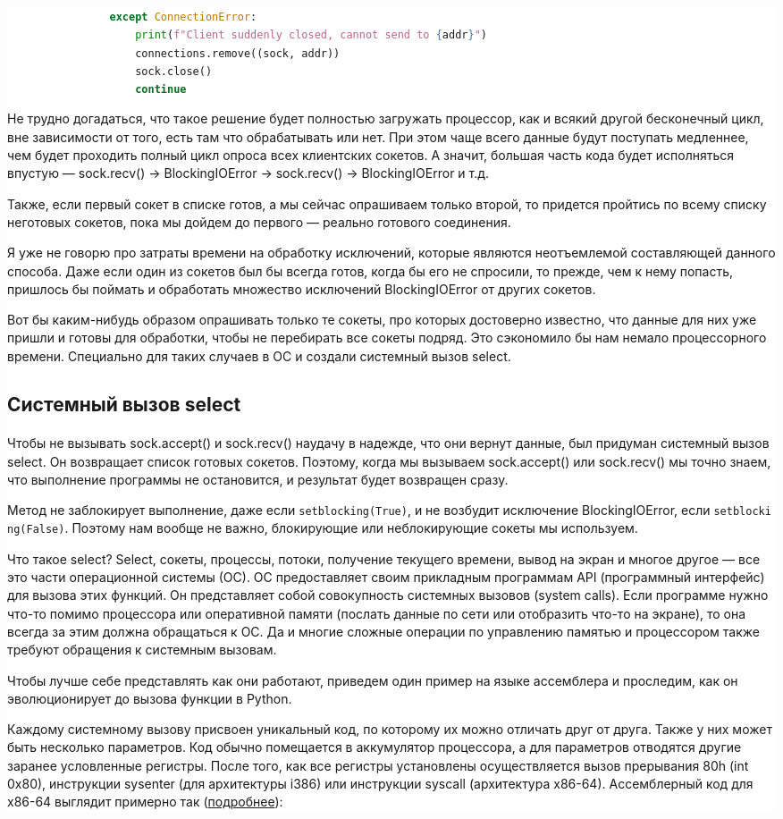 ```python
                except ConnectionError:
                    print(f"Client suddenly closed, cannot send to {addr}")
                    connections.remove((sock, addr))
                    sock.close()
                    continue
```

Не трудно догадаться, что такое решение будет полностью загружать процессор, как и всякий другой бесконечный цикл, вне зависимости от того, есть там что обрабатывать или нет. При этом чаще всего данные будут поступать медленнее, чем будет проходить полный цикл опроса всех клиентских сокетов. А значит, большая часть кода будет исполняться впустую — sock.recv() -> BlockingIOError -> sock.recv() -> BlockingIOError и т.д.

Также, если первый сокет в списке готов, а мы сейчас опрашиваем только второй, то придется пройтись по всему списку неготовых сокетов, пока мы дойдем до первого — реально готового соединения.

Я уже не говорю про затраты времени на обработку исключений, которые являются неотъемлемой составляющей данного способа. Даже если один из сокетов был бы всегда готов, когда бы его не спросили, то прежде, чем к нему попасть, пришлось бы поймать и обработать множество исключений BlockingIOError от других сокетов.

Вот бы каким-нибудь образом опрашивать только те сокеты, про которых достоверно известно, что данные для них уже пришли и готовы для обработки, чтобы не перебирать все сокеты подряд. Это сэкономило бы нам немало процессорного времени. Специально для таких случаев в ОС и создали системный вызов select.

## Системный вызов select

Чтобы не вызывать sock.accept() и sock.recv() наудачу в надежде, что они вернут данные, был придуман системный вызов select. Он возвращает список готовых сокетов. Поэтому, когда мы вызываем sock.accept() или sock.recv() мы точно знаем, что выполнение программы не остановится, и результат будет возвращен сразу.

Метод не заблокирует выполнение, даже если ```setblocking(True)```, и не возбудит исключение BlockingIOError, если ```setblocking(False)```. Поэтому нам вообще не важно, блокирующие или неблокирующие сокеты мы используем.

Что такое select? Select, сокеты, процессы, потоки, получение текущего времени, вывод на экран и многое другое — все это части операционной системы (ОС). ОС предоставляет своим прикладным программам API (программный интерфейс) для вызова этих функций. Он представляет собой совокупность системных вызовов (system calls). Если программе нужно что-то помимо процессора или оперативной памяти (послать данные по сети или отобразить что-то на экране), то она всегда за этим должна обращаться к ОС. Да и многие сложные операции по управлению памятью и процессором также требуют обращения к системным вызовам.

Чтобы лучше себе представлять как они работают, приведем один пример на языке ассемблера и проследим, как он эволюционирует до вызова функции в Python.

Каждому системному вызову присвоен уникальный код, по которому их можно отличать друг от друга. Также у них может быть несколько параметров. Код обычно помещается в аккумулятор процессора, а для параметров отводятся другие заранее условленные регистры. После того, как все регистры установлены осуществляется вызов прерывания 80h (int 0x80), инструкции sysenter (для архитектуры i386) или инструкции syscall (архитектура x86-64). Ассемблерный код для x86-64 выглядит примерно так ([подробнее](https://www.cyberforum.ru/assembler-linux/thread2276428.html)):
